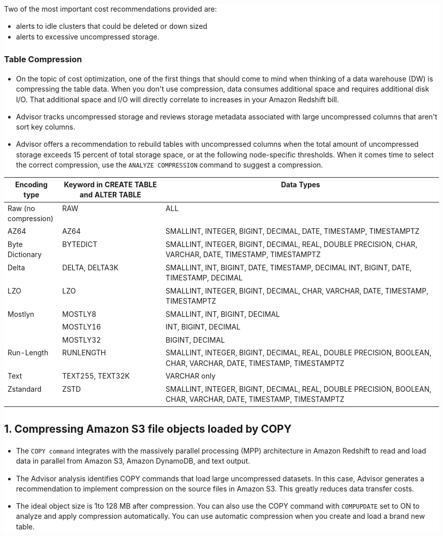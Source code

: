 Two of the most important cost recommendations provided are:
 
* alerts to idle clusters that could be deleted or down sized 
* alerts to excessive uncompressed storage.

### Table Compression

* On the topic of cost optimization, one of the first things that should come to mind when thinking of a data warehouse (DW) is compressing the table data. When you don't use compression, data consumes additional space and requires additional disk I/O. That additional space and I/O will directly correlate to increases in your Amazon Redshift bill. 

* Advisor tracks uncompressed storage and reviews storage metadata associated with large uncompressed columns that aren't sort key columns. 

* Advisor offers a recommendation to rebuild tables with uncompressed columns when the total amount of uncompressed storage exceeds 15 percent of total storage space, or at the following node-specific thresholds. When it comes time to select the correct compression, use the `ANALYZE COMPRESSION` command to suggest a compression. 



|Encoding type	|Keyword in CREATE TABLE and ALTER TABLE	|Data Types|
| -------------- |---------------|---------------|
|Raw (no compression)	|RAW	|ALL|
|AZ64	|AZ64	|SMALLINT, INTEGER, BIGINT, DECIMAL, DATE, TIMESTAMP, TIMESTAMPTZ|
|Byte Dictionary	|BYTEDICT	|SMALLINT, INTEGER, BIGINT, DECIMAL, REAL, DOUBLE PRECISION, CHAR, VARCHAR, DATE, TIMESTAMP, TIMESTAMPTZ|
|Delta	|DELTA, DELTA3K	|SMALLINT, INT, BIGINT, DATE, TIMESTAMP, DECIMAL INT, BIGINT, DATE, TIMESTAMP, DECIMAL| 
|LZO	|LZO	|SMALLINT, INTEGER, BIGINT, DECIMAL, CHAR, VARCHAR, DATE, TIMESTAMP, TIMESTAMPTZ|
|Mostlyn	|MOSTLY8 |SMALLINT, INT, BIGINT, DECIMAL
|               |MOSTLY16 |INT, BIGINT, DECIMAL
|               |MOSTLY32 |BIGINT, DECIMAL|
|Run-Length	|RUNLENGTH	|SMALLINT, INTEGER, BIGINT, DECIMAL, REAL, DOUBLE PRECISION, BOOLEAN, CHAR, VARCHAR, DATE, TIMESTAMP, TIMESTAMPTZ|
|Text	|TEXT255, TEXT32K	|VARCHAR only|
|Zstandard	|ZSTD	|SMALLINT, INTEGER, BIGINT, DECIMAL, REAL, DOUBLE PRECISION, BOOLEAN, CHAR, VARCHAR, DATE, TIMESTAMP, TIMESTAMPTZ|


## 1. Compressing Amazon S3 file objects loaded by COPY

* The `COPY command` integrates with the massively parallel processing (MPP) architecture in Amazon Redshift to read and load data in parallel from Amazon S3, Amazon DynamoDB, and text output. 

* The Advisor analysis identifies COPY commands that load large uncompressed datasets. In this case, Advisor generates a recommendation to implement compression on the source files in Amazon S3. This greatly reduces data transfer costs. 

* The ideal object size is 1to 128 MB after compression. You can also use the COPY command with `COMPUPDATE` set to ON to analyze and apply compression automatically. You can use automatic compression when you create and load a brand new table. 
